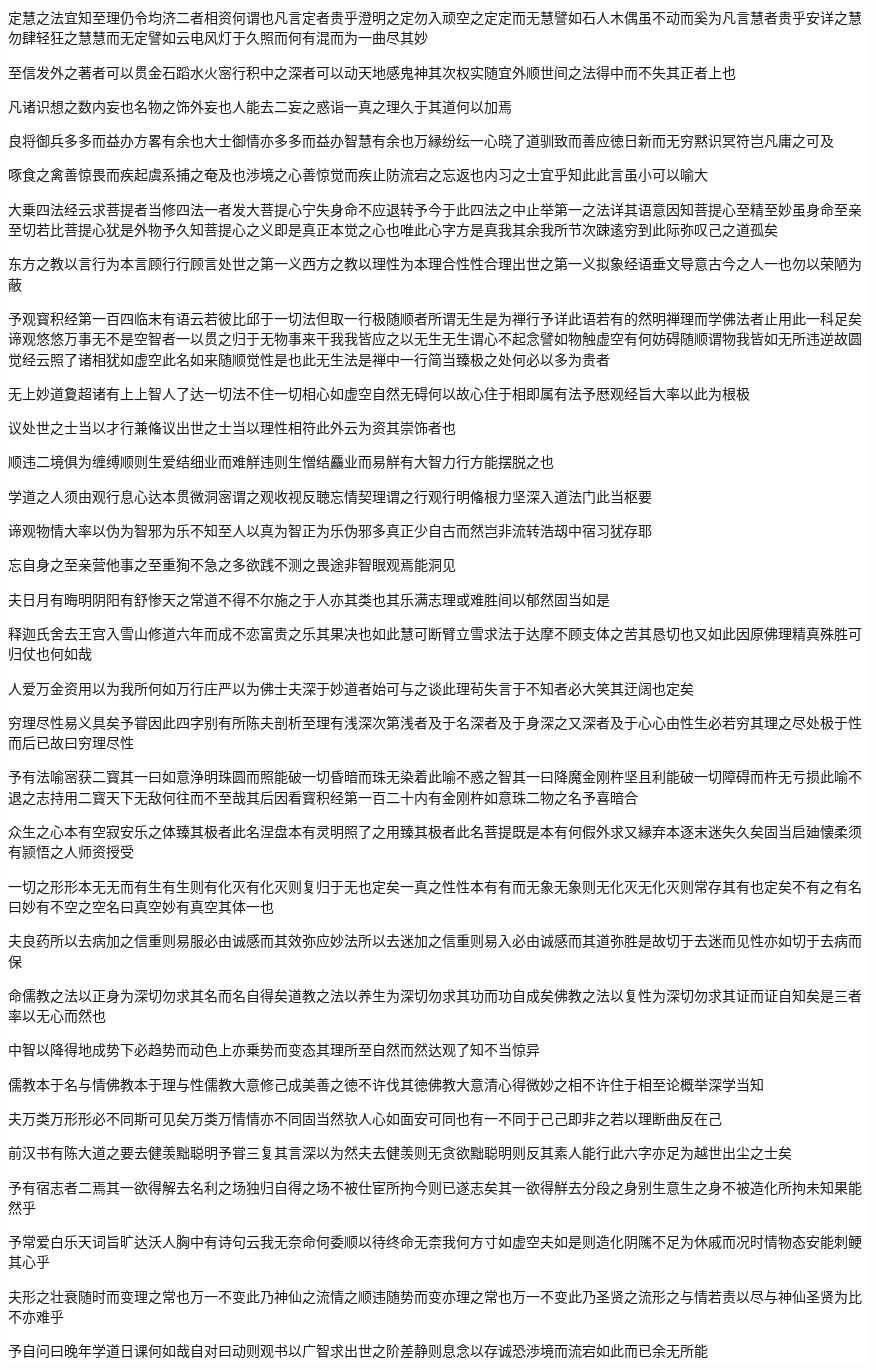 定慧之法宜知至理仍令均济二者相资何谓也凡言定者贵乎澄明之定勿入顽空之定定而无慧譬如石人木偶虽不动而奚为凡言慧者贵乎安详之慧勿肆轻狂之慧慧而无定譬如云电风灯于久照而何有混而为一曲尽其妙  

至信发外之著者可以贯金石蹈水火宻行积中之深者可以动天地感鬼神其次权实随宜外顺世间之法得中而不失其正者上也  

凡诸识想之数内妄也名物之饰外妄也人能去二妄之惑诣一真之理久于其道何以加焉  

良将御兵多多而益办方畧有余也大士御情亦多多而益办智慧有余也万縁纷纭一心晓了道驯致而善应徳日新而无穷黙识冥符岂凡庸之可及  

啄食之禽善惊畏而疾起虞系捕之奄及也渉境之心善惊觉而疾止防流宕之忘返也内习之士宜乎知此此言虽小可以喻大  

大乗四法经云求菩提者当修四法一者发大菩提心宁失身命不应退转予今于此四法之中止举第一之法详其语意因知菩提心至精至妙虽身命至亲至切若比菩提心犹是外物予久知菩提心之义即是真正本觉之心也唯此心字方是真我其余我所节次踈逺穷到此际弥叹己之道孤矣  

东方之教以言行为本言顾行行顾言处世之第一义西方之教以理性为本理合性性合理出世之第一义拟象经语垂文导意古今之人一也勿以荣陋为蔽  

予观寳积经第一百四临末有语云若彼比邱于一切法但取一行极随顺者所谓无生是为禅行予详此语若有的然明禅理而学佛法者止用此一科足矣谛观悠悠万事无不是空智者一以贯之归于无物事来干我我皆应之以无生无生谓心不起念譬如物触虚空有何妨碍随顺谓物我皆如无所违逆故圆觉经云照了诸相犹如虚空此名如来随顺觉性是也此无生法是禅中一行简当臻极之处何必以多为贵者  

无上妙道夐超诸有上上智人了达一切法不住一切相心如虚空自然无碍何以故心住于相即属有法予厯观经旨大率以此为根极  

议处世之士当以才行兼偹议出世之士当以理性相符此外云为资其崇饰者也  

顺违二境俱为缠缚顺则生爱结细业而难觧违则生憎结麤业而易觧有大智力行方能摆脱之也  

学道之人须由观行息心达本贯微洞宻谓之观收视反聴忘情契理谓之行观行明偹根力坚深入道法门此当枢要  

谛观物情大率以伪为智邪为乐不知至人以真为智正为乐伪邪多真正少自古而然岂非流转浩刼中宿习犹存耶  

忘自身之至亲营他事之至重狥不急之多欲践不测之畏途非智眼观焉能洞见  

夫日月有晦明阴阳有舒惨天之常道不得不尔施之于人亦其类也其乐满志理或难胜间以郁然固当如是  

释迦氏舍去王宫入雪山修道六年而成不恋富贵之乐其果决也如此慧可断臂立雪求法于达摩不顾支体之苦其恳切也又如此因原佛理精真殊胜可归仗也何如哉  

人爱万金资用以为我所何如万行庄严以为佛士夫深于妙道者始可与之谈此理茍失言于不知者必大笑其迂阔也定矣  

穷理尽性易义具矣予甞因此四字别有所陈夫剖析至理有浅深次第浅者及于名深者及于身深之又深者及于心心由性生必若穷其理之尽处极于性而后已故曰穷理尽性  

予有法喻宻获二寳其一曰如意浄明珠圆而照能破一切昏暗而珠无染着此喻不惑之智其一曰降魔金刚杵坚且利能破一切障碍而杵无亏损此喻不退之志持用二寳天下无敌何往而不至哉其后因看寳积经第一百二十内有金刚杵如意珠二物之名予喜暗合  

众生之心本有空寂安乐之体臻其极者此名涅盘本有灵明照了之用臻其极者此名菩提既是本有何假外求又縁弃本逐末迷失久矣固当启廸懐柔须有颕悟之人师资授受  

一切之形形本无无而有生有生则有化灭有化灭则复归于无也定矣一真之性性本有有而无象无象则无化灭无化灭则常存其有也定矣不有之有名曰妙有不空之空名曰真空妙有真空其体一也  

夫良药所以去病加之信重则易服必由诚感而其效弥应妙法所以去迷加之信重则易入必由诚感而其道弥胜是故切于去迷而见性亦如切于去病而保  

命儒教之法以正身为深切勿求其名而名自得矣道教之法以养生为深切勿求其功而功自成矣佛教之法以复性为深切勿求其证而证自知矣是三者率以无心而然也  

中智以降得地成势下必趋势而动色上亦乗势而变态其理所至自然而然达观了知不当惊异  

儒教本于名与情佛教本于理与性儒教大意修己成美善之徳不许伐其徳佛教大意清心得微妙之相不许住于相至论概举深学当知  

夫万类万形形必不同斯可见矣万类万情情亦不同固当然欤人心如面安可同也有一不同于己己即非之若以理断曲反在己  

前汉书有陈大道之要去健羡黜聪明予甞三复其言深以为然夫去健羡则无贪欲黜聪明则反其素人能行此六字亦足为越世出尘之士矣  

予有宿志者二焉其一欲得解去名利之场独归自得之场不被仕宦所拘今则已遂志矣其一欲得觧去分段之身别生意生之身不被造化所拘未知果能然乎  

予常爱白乐天词旨旷达沃人胸中有诗句云我无奈命何委顺以待终命无柰我何方寸如虚空夫如是则造化阴隲不足为休戚而况时情物态安能刺鲠其心乎  

夫形之壮衰随时而变理之常也万一不变此乃神仙之流情之顺违随势而变亦理之常也万一不变此乃圣贤之流形之与情若责以尽与神仙圣贤为比不亦难乎  

予自问曰晚年学道日课何如哉自对曰动则观书以广智求出世之阶差静则息念以存诚恐渉境而流宕如此而已余无所能  
